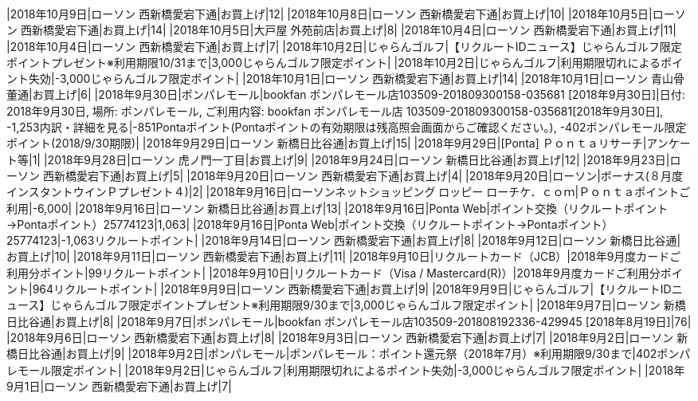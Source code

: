 |2018年10月9日|ローソン 西新橋愛宕下通|お買上げ|12|
|2018年10月8日|ローソン 西新橋愛宕下通|お買上げ|10|
|2018年10月5日|ローソン 西新橋愛宕下通|お買上げ|14|
|2018年10月5日|大戸屋 外苑前店|お買上げ|8|
|2018年10月4日|ローソン 西新橋愛宕下通|お買上げ|11|
|2018年10月4日|ローソン 西新橋愛宕下通|お買上げ|7|
|2018年10月2日|じゃらんゴルフ|【リクルートIDニュース】じゃらんゴルフ限定ポイントプレゼント※利用期限10/31まで|3,000じゃらんゴルフ限定ポイント|
|2018年10月2日|じゃらんゴルフ|利用期限切れによるポイント失効|-3,000じゃらんゴルフ限定ポイント|
|2018年10月1日|ローソン 西新橋愛宕下通|お買上げ|14|
|2018年10月1日|ローソン 青山骨董通|お買上げ|6|
|2018年9月30日|ポンパレモール|bookfan ポンパレモール店103509-201809300158-035681 \[2018年9月30日\]|日付: 2018年9月30日, 場所: ポンパレモール, ご利用内容: bookfan ポンパレモール店 103509-201809300158-035681\[2018年9月30日\], -1,253内訳・詳細を見る|-851Pontaポイント(Pontaポイントの有効期限は残高照会画面からご確認ください。), -402ポンパレモール限定ポイント(2018/9/30期限)|
|2018年9月29日|ローソン 新橋日比谷通|お買上げ|15|
|2018年9月29日|\[Ponta\] Ｐｏｎｔａリサーチ|アンケート等|1|
|2018年9月28日|ローソン 虎ノ門一丁目|お買上げ|9|
|2018年9月24日|ローソン 新橋日比谷通|お買上げ|12|
|2018年9月23日|ローソン 西新橋愛宕下通|お買上げ|5|
|2018年9月20日|ローソン 西新橋愛宕下通|お買上げ|4|
|2018年9月20日|ローソン|ボーナス(８月度インスタントウインＰプレゼント４)|2|
|2018年9月16日|ローソンネットショッピング ロッピー ローチケ．ｃｏｍ|Ｐｏｎｔａポイントご利用|-6,000|
|2018年9月16日|ローソン 新橋日比谷通|お買上げ|13|
|2018年9月16日|Ponta Web|ポイント交換（リクルートポイント→Pontaポイント）25774123|1,063|
|2018年9月16日|Ponta Web|ポイント交換（リクルートポイント→Pontaポイント）25774123|-1,063リクルートポイント|
|2018年9月14日|ローソン 西新橋愛宕下通|お買上げ|8|
|2018年9月12日|ローソン 新橋日比谷通|お買上げ|10|
|2018年9月11日|ローソン 西新橋愛宕下通|お買上げ|11|
|2018年9月10日|リクルートカード（JCB）|2018年9月度カードご利用分ポイント|99リクルートポイント|
|2018年9月10日|リクルートカード（Visa / Mastercard(R)）|2018年9月度カードご利用分ポイント|964リクルートポイント|
|2018年9月9日|ローソン 西新橋愛宕下通|お買上げ|9|
|2018年9月9日|じゃらんゴルフ|【リクルートIDニュース】じゃらんゴルフ限定ポイントプレゼント※利用期限9/30まで|3,000じゃらんゴルフ限定ポイント|
|2018年9月7日|ローソン 新橋日比谷通|お買上げ|8|
|2018年9月7日|ポンパレモール|bookfan ポンパレモール店103509-201808192336-429945 \[2018年8月19日\]|76|
|2018年9月6日|ローソン 西新橋愛宕下通|お買上げ|8|
|2018年9月3日|ローソン 西新橋愛宕下通|お買上げ|7|
|2018年9月2日|ローソン 新橋日比谷通|お買上げ|9|
|2018年9月2日|ポンパレモール|ポンパレモール：ポイント還元祭（2018年7月）※利用期限9/30まで|402ポンパレモール限定ポイント|
|2018年9月2日|じゃらんゴルフ|利用期限切れによるポイント失効|-3,000じゃらんゴルフ限定ポイント|
|2018年9月1日|ローソン 西新橋愛宕下通|お買上げ|7|